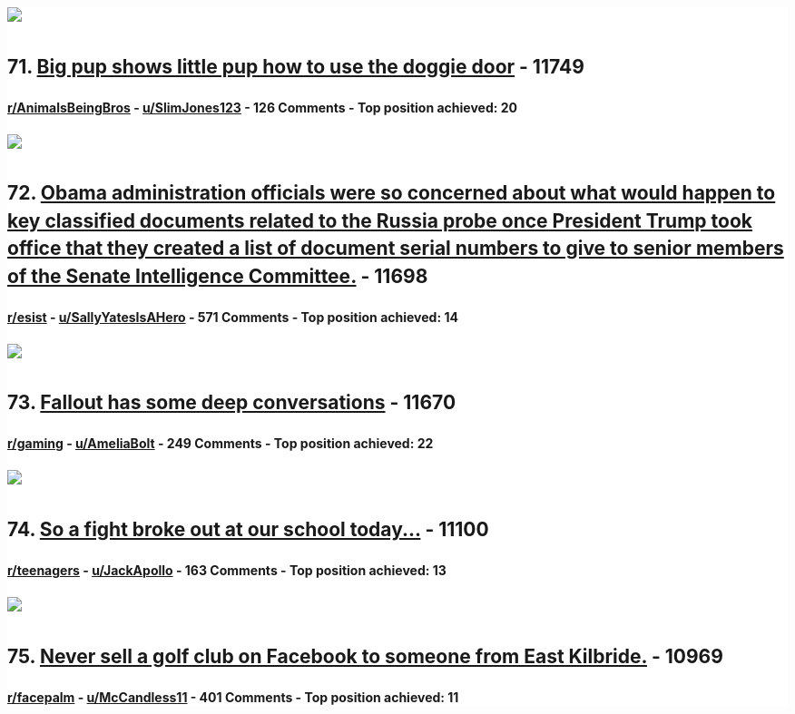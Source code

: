 <a href="https://i.redd.it/q5ybfmg1aqoy.jpg"><img src="https://a.thumbs.redditmedia.com/3GaRzOhdi3HpDyVkhOEri_uaz7ezJmTzb1mPp6sQvY0.jpg"></img></a>

## 71. [Big pup shows little pup how to use the doggie door](http://reddit.com/r/AnimalsBeingBros/comments/62ksjh/big_pup_shows_little_pup_how_to_use_the_doggie/) - 11749
#### [r/AnimalsBeingBros](http://reddit.com/r/AnimalsBeingBros) - [u/SlimJones123](http://reddit.com/u/SlimJones123) - 126 Comments - Top position achieved: 20

<a href="http://i.imgur.com/EUtEdAm.gifv"><img src="https://b.thumbs.redditmedia.com/QsO9dh-NQI_YDGW_c3VL8hOeieNPtnYnSiCKPq8LowE.jpg"></img></a>

## 72. [Obama administration officials were so concerned about what would happen to key classified documents related to the Russia probe once President Trump took office that they created a list of document serial numbers to give to senior members of the Senate Intelligence Committee.](http://reddit.com/r/esist/comments/62m5ar/obama_administration_officials_were_so_concerned/) - 11698
#### [r/esist](http://reddit.com/r/esist) - [u/SallyYatesIsAHero](http://reddit.com/u/SallyYatesIsAHero) - 571 Comments - Top position achieved: 14

<a href="http://www.nbcnews.com/card/obama-officials-made-list-secret-russia-probe-documents-protect-them-n741116"><img src="https://b.thumbs.redditmedia.com/ps_nQacxSBwC0o29beKIwESHA2zvbEdaU1nXViVNKtE.jpg"></img></a>

## 73. [Fallout has some deep conversations](http://reddit.com/r/gaming/comments/62mlof/fallout_has_some_deep_conversations/) - 11670
#### [r/gaming](http://reddit.com/r/gaming) - [u/AmeliaBolt](http://reddit.com/u/AmeliaBolt) - 249 Comments - Top position achieved: 22

<a href="http://i.imgur.com/fdz0ESD.jpg"><img src="https://b.thumbs.redditmedia.com/2SBXzS9RLRqwOtnznNLvZuKUtNVGW77Ju3wedJlBgtI.jpg"></img></a>

## 74. [So a fight broke out at our school today...](http://reddit.com/r/teenagers/comments/62ien1/so_a_fight_broke_out_at_our_school_today/) - 11100
#### [r/teenagers](http://reddit.com/r/teenagers) - [u/JackApollo](http://reddit.com/u/JackApollo) - 163 Comments - Top position achieved: 13

<a href="https://i.redd.it/y8s1whubgnoy.jpg"><img src="https://b.thumbs.redditmedia.com/miIlN-vo6dUFrLDXwp_03MmDSVt9DClLE9DvE4Bzg4I.jpg"></img></a>

## 75. [Never sell a golf club on Facebook to someone from East Kilbride.](http://reddit.com/r/facepalm/comments/62kc0g/never_sell_a_golf_club_on_facebook_to_someone/) - 10969
#### [r/facepalm](http://reddit.com/r/facepalm) - [u/McCandless11](http://reddit.com/u/McCandless11) - 401 Comments - Top position achieved: 11
